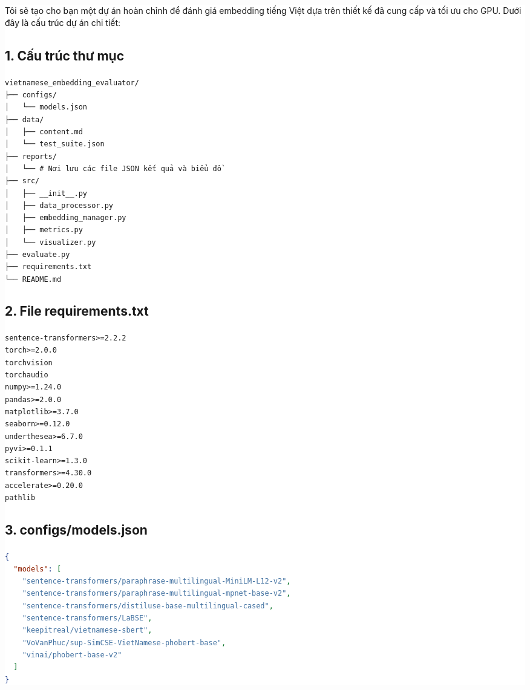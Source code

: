 Tôi sẽ tạo cho bạn một dự án hoàn chỉnh để đánh giá embedding tiếng Việt dựa trên thiết kế đã cung cấp và tối ưu cho GPU. Dưới đây là cấu trúc dự án chi tiết:

## 1. Cấu trúc thư mục

```
vietnamese_embedding_evaluator/
├── configs/
│   └── models.json
├── data/
│   ├── content.md
│   └── test_suite.json
├── reports/
│   └── # Nơi lưu các file JSON kết quả và biểu đồ
├── src/
│   ├── __init__.py
│   ├── data_processor.py
│   ├── embedding_manager.py
│   ├── metrics.py
│   └── visualizer.py
├── evaluate.py
├── requirements.txt
└── README.md
```

## 2. File requirements.txt

```txt
sentence-transformers>=2.2.2
torch>=2.0.0
torchvision
torchaudio
numpy>=1.24.0
pandas>=2.0.0
matplotlib>=3.7.0
seaborn>=0.12.0
underthesea>=6.7.0
pyvi>=0.1.1
scikit-learn>=1.3.0
transformers>=4.30.0
accelerate>=0.20.0
pathlib
```

## 3. configs/models.json

```json
{
  "models": [
    "sentence-transformers/paraphrase-multilingual-MiniLM-L12-v2",
    "sentence-transformers/paraphrase-multilingual-mpnet-base-v2",
    "sentence-transformers/distiluse-base-multilingual-cased",
    "sentence-transformers/LaBSE",
    "keepitreal/vietnamese-sbert",
    "VoVanPhuc/sup-SimCSE-VietNamese-phobert-base",
    "vinai/phobert-base-v2"
  ]
}
```
